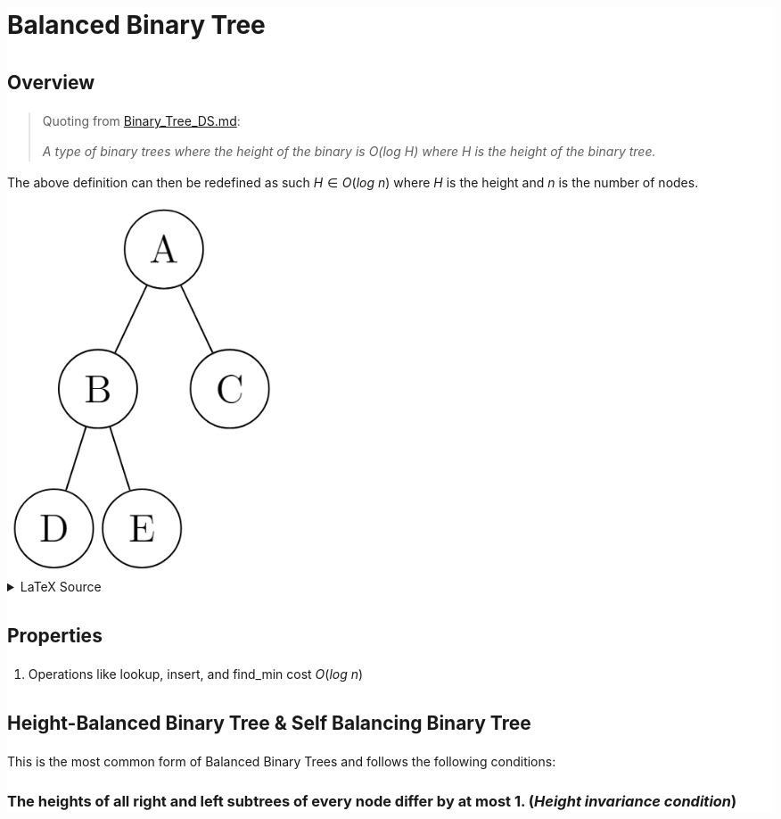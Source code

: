 # Balanced Binary Tree

## Overview

> Quoting from [Binary_Tree_DS.md](./Balanced_Binary_Tree_DS.md):
>
> *A type of binary trees where the height of the binary is $O(log\ H)$ where $H$ is the height of the binary tree.*

The above definition can then be redefined as such $H\in{}O(log\ n)$ where $H$ is the height and $n$ is the number of nodes.


<img src="./Images/Generic_Balanced_Binary_Tree.png" width=35% />
<details><summary>LaTeX Source</summary></details>

## Properties

1. Operations like lookup, insert, and find_min cost $O(log\ n)$

## Height-Balanced Binary Tree & Self Balancing Binary Tree

This is the most common form of Balanced Binary Trees and follows the following conditions:

### The heights of all right and left subtrees of every node differ by **at most 1**. (*Height invariance condition*)
